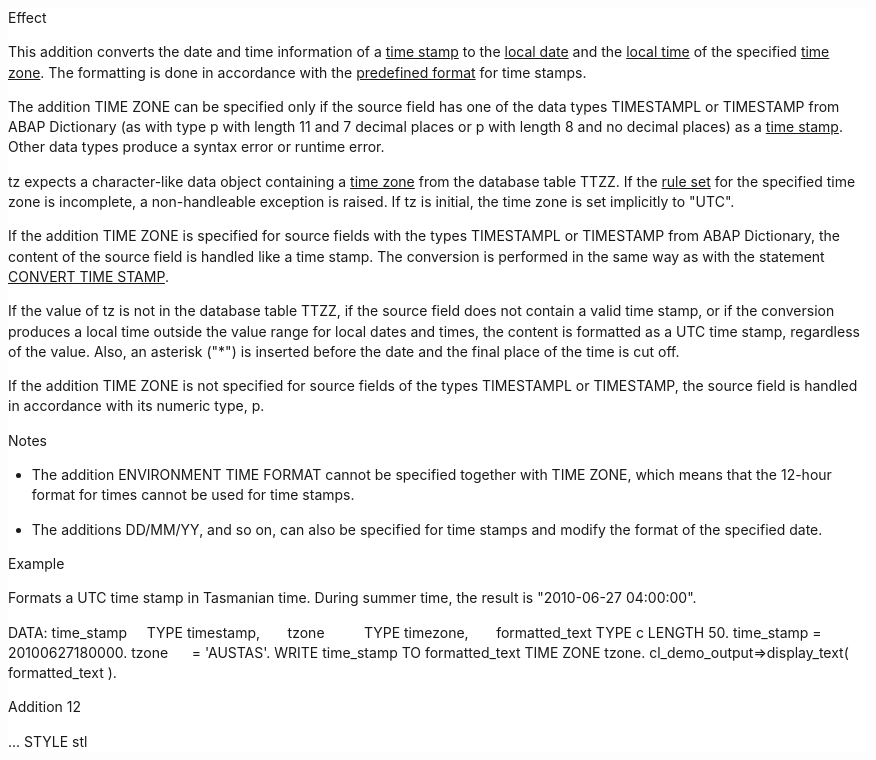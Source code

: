 Effect

This addition converts the date and time information of a [time stamp](javascript:call_link\('abentime_stamp_glosry.htm'\) "Glossary Entry") to the [local date](javascript:call_link\('abenlocal_date_glosry.htm'\) "Glossary Entry") and the [local time](javascript:call_link\('abenlocal_time_glosry.htm'\) "Glossary Entry") of the specified [time zone](javascript:call_link\('abentime_zone_glosry.htm'\) "Glossary Entry"). The formatting is done in accordance with the [predefined format](javascript:call_link\('abenwrite_formats.htm'\)) for time stamps.

The addition TIME ZONE can be specified only if the source field has one of the data types TIMESTAMPL or TIMESTAMP from ABAP Dictionary (as with type p with length 11 and 7 decimal places or p with length 8 and no decimal places) as a [time stamp](javascript:call_link\('abentime_stamp_oview.htm'\)). Other data types produce a syntax error or runtime error.

tz expects a character-like data object containing a [time zone](javascript:call_link\('abentime_zone_glosry.htm'\) "Glossary Entry") from the database table TTZZ. If the [rule set](javascript:call_link\('abentime_zone_rules.htm'\)) for the specified time zone is incomplete, a non-handleable exception is raised. If tz is initial, the time zone is set implicitly to "UTC".

If the addition TIME ZONE is specified for source fields with the types TIMESTAMPL or TIMESTAMP from ABAP Dictionary, the content of the source field is handled like a time stamp. The conversion is performed in the same way as with the statement [CONVERT TIME STAMP](javascript:call_link\('abapconvert_time-stamp.htm'\)).

If the value of tz is not in the database table TTZZ, if the source field does not contain a valid time stamp, or if the conversion produces a local time outside the value range for local dates and times, the content is formatted as a UTC time stamp, regardless of the value. Also, an asterisk ("\*") is inserted before the date and the final place of the time is cut off.

If the addition TIME ZONE is not specified for source fields of the types TIMESTAMPL or TIMESTAMP, the source field is handled in accordance with its numeric type, p.

Notes

-   The addition ENVIRONMENT TIME FORMAT cannot be specified together with TIME ZONE, which means that the 12-hour format for times cannot be used for time stamps.
    
-   The additions DD/MM/YY, and so on, can also be specified for time stamps and modify the format of the specified date.
    

Example

Formats a UTC time stamp in Tasmanian time. During summer time, the result is "2010-06-27 04:00:00".

DATA: time\_stamp     TYPE timestamp,
      tzone          TYPE timezone,
      formatted\_text TYPE c LENGTH 50.
time\_stamp = 20100627180000.
tzone      = 'AUSTAS'.
WRITE time\_stamp TO formatted\_text TIME ZONE tzone.
cl\_demo\_output=>display\_text( formatted\_text ).

Addition 12

... STYLE stl
